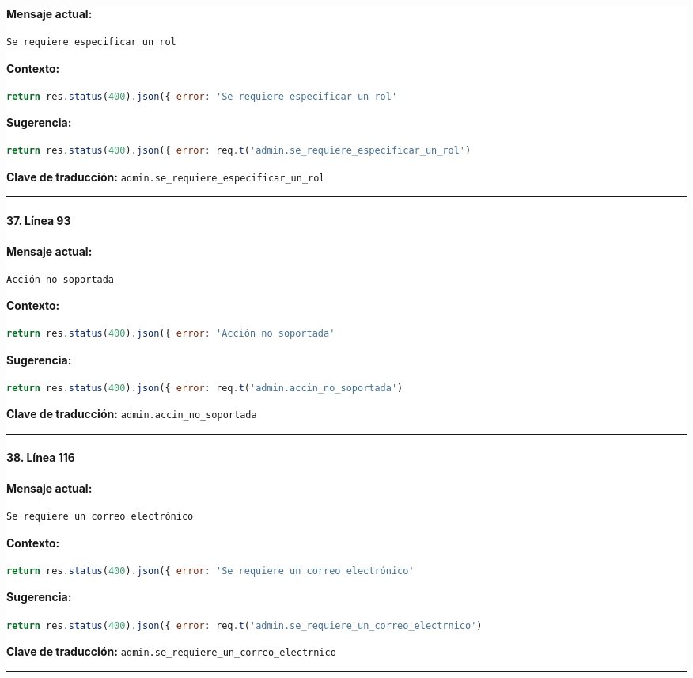 **Mensaje actual:**
```javascript
Se requiere especificar un rol
```

**Contexto:**
```javascript
return res.status(400).json({ error: 'Se requiere especificar un rol'
```

**Sugerencia:**
```javascript
return res.status(400).json({ error: req.t('admin.se_requiere_especificar_un_rol')
```

**Clave de traducción:** `admin.se_requiere_especificar_un_rol`

---

#### 37. Línea 93

**Mensaje actual:**
```javascript
Acción no soportada
```

**Contexto:**
```javascript
return res.status(400).json({ error: 'Acción no soportada'
```

**Sugerencia:**
```javascript
return res.status(400).json({ error: req.t('admin.accin_no_soportada')
```

**Clave de traducción:** `admin.accin_no_soportada`

---

#### 38. Línea 116

**Mensaje actual:**
```javascript
Se requiere un correo electrónico
```

**Contexto:**
```javascript
return res.status(400).json({ error: 'Se requiere un correo electrónico'
```

**Sugerencia:**
```javascript
return res.status(400).json({ error: req.t('admin.se_requiere_un_correo_electrnico')
```

**Clave de traducción:** `admin.se_requiere_un_correo_electrnico`

---
